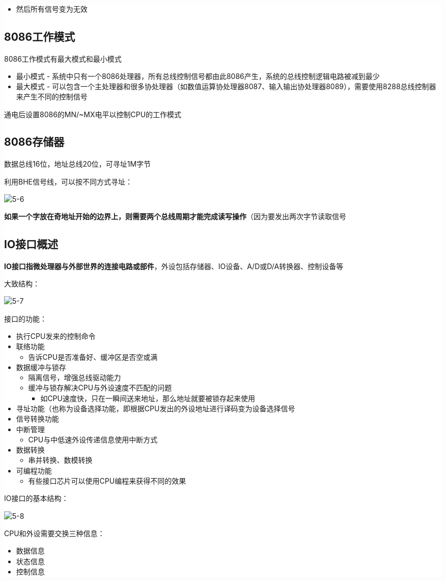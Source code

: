   - 然后所有信号变为无效

## 8086工作模式

8086工作模式有最大模式和最小模式

- 最小模式 - 系统中只有一个8086处理器，所有总线控制信号都由此8086产生，系统的总线控制逻辑电路被减到最少
- 最大模式 - 可以包含一个主处理器和很多协处理器（如数值运算协处理器8087、输入输出协处理器8089），需要使用8288总线控制器来产生不同的控制信号

通电后设置8086的MN/~MX电平以控制CPU的工作模式

## 8086存储器

数据总线16位，地址总线20位，可寻址1M字节

利用BHE信号线，可以按不同方式寻址：

![5-6](../img/5-6.png)

**如果一个字放在奇地址开始的边界上，则需要两个总线周期才能完成读写操作**（因为要发出两次字节读取信号

## IO接口概述

**IO接口指微处理器与外部世界的连接电路或部件**，外设包括存储器、IO设备、A/D或D/A转换器、控制设备等

大致结构：

![5-7](../img/5-7.png)

接口的功能：
- 执行CPU发来的控制命令
- 联络功能
  - 告诉CPU是否准备好、缓冲区是否空或满
- 数据缓冲与锁存
  - 隔离信号，增强总线驱动能力
  - 缓冲与锁存解决CPU与外设速度不匹配的问题
    - 如CPU速度快，只在一瞬间送来地址，那么地址就要被锁存起来使用
- 寻址功能（也称为设备选择功能，即根据CPU发出的外设地址进行译码变为设备选择信号
- 信号转换功能
- 中断管理
  - CPU与中低速外设传递信息使用中断方式
- 数据转换
  - 串并转换、数模转换
- 可编程功能
  - 有些接口芯片可以使用CPU编程来获得不同的效果

IO接口的基本结构：

![5-8](../img/5-8.png)

CPU和外设需要交换三种信息：
- 数据信息
- 状态信息
- 控制信息
